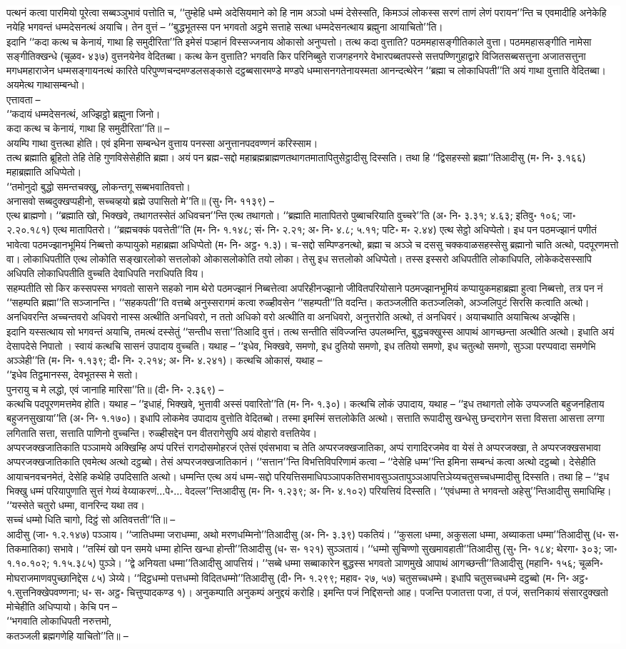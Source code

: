 पत्थनं कत्वा पारमियो पूरेत्वा सब्बञ्‍ञुभावं पत्तोति च, ‘‘तुम्हेहि धम्मे अदेसियमाने को हि नाम अञ्‍ञो धम्मं देसेस्सति, किमञ्‍ञं लोकस्स सरणं ताणं लेणं परायन’’न्ति च एवमादीहि अनेकेहि नयेहि भगवन्तं धम्मदेसनत्थं अयाचि। तेन वुत्तं – ‘‘बुद्धभूतस्स पन भगवतो अट्ठमे सत्ताहे सत्था धम्मदेसनत्थाय ब्रह्मुना आयाचितो’’ति।  
इदानि ‘‘कदा कत्थ च केनायं, गाथा हि समुदीरिता’’ति इमेसं पञ्हानं विस्सज्‍जनाय ओकासो अनुप्पत्तो। तत्थ कदा वुत्ताति? पठममहासङ्गीतिकाले वुत्ता। पठममहासङ्गीति नामेसा सङ्गीतिक्खन्धे (चूळव॰ ४३७) वुत्तनयेनेव वेदितब्बा। कत्थ केन वुत्ताति? भगवति किर परिनिब्बुते राजगहनगरे वेभारपब्बतपस्से सत्तपण्णिगुहाद्वारे विजितसब्बसत्तुना अजातसत्तुना मगधमहाराजेन धम्मसङ्गायनत्थं कारिते परिपुण्णचन्दमण्डलसङ्कासे दट्ठब्बसारमण्डे मण्डपे धम्मासनगतेनायस्मता आनन्दत्थेरेन ‘‘ब्रह्मा च लोकाधिपती’’ति अयं गाथा वुत्ताति वेदितब्बा। अयमेत्थ गाथासम्बन्धो।  
एत्तावता –  
‘‘कदायं धम्मदेसनत्थं, अज्झिट्ठो ब्रह्मुना जिनो।  
कदा कत्थ च केनायं, गाथा हि समुदीरिता’’ति॥ –  
अयम्पि गाथा वुत्तत्था होति। एवं इमिना सम्बन्धेन वुत्ताय पनस्सा अनुत्तानपदवण्णनं करिस्साम।  
तत्थ ब्रह्माति ब्रूहितो तेहि तेहि गुणविसेसेहीति ब्रह्मा। अयं पन ब्रह्म-सद्दो महाब्रह्मब्राह्मणतथागतमातापितुसेट्ठादीसु दिस्सति। तथा हि ‘‘द्विसहस्सो ब्रह्मा’’तिआदीसु (म॰ नि॰ ३.१६६) महाब्रह्माति अधिप्पेतो।  
‘‘तमोनुदो बुद्धो समन्तचक्खु, लोकन्तगू सब्बभवातिवत्तो।  
अनासवो सब्बदुक्खप्पहीनो, सच्‍चव्हयो ब्रह्मे उपासितो मे’’ति॥ (सु॰ नि॰ ११३९) –  
एत्थ ब्राह्मणो। ‘‘ब्रह्माति खो, भिक्खवे, तथागतस्सेतं अधिवचन’’न्ति एत्थ तथागतो। ‘‘ब्रह्माति मातापितरो पुब्बाचरियाति वुच्‍चरे’’ति (अ॰ नि॰ ३.३१; ४.६३; इतिवु॰ १०६; जा॰ २.२०.१८१) एत्थ मातापितरो। ‘‘ब्रह्मचक्‍कं पवत्तेती’’ति (म॰ नि॰ १.१४८; सं॰ नि॰ २.२१; अ॰ नि॰ ४.८; ५.११; पटि॰ म॰ २.४४) एत्थ सेट्ठो अधिप्पेतो। इध पन पठमज्झानं पणीतं भावेत्वा पठमज्झानभूमियं निब्बत्तो कप्पायुको महाब्रह्मा अधिप्पेतो (म॰ नि॰ अट्ठ॰ १.३)। च-सद्दो सम्पिण्डनत्थो, ब्रह्मा च अञ्‍ञे च दससु चक्‍कवाळसहस्सेसु ब्रह्मानो चाति अत्थो, पदपूरणमत्तो वा। लोकाधिपतीति एत्थ लोकोति सङ्खारलोको सत्तलोको ओकासलोकोति तयो लोका। तेसु इध सत्तलोको अधिप्पेतो। तस्स इस्सरो अधिपतीति लोकाधिपति, लोकेकदेसस्सापि अधिपति लोकाधिपतीति वुच्‍चति देवाधिपति नराधिपति विय।  
सहम्पतीति सो किर कस्सपस्स भगवतो सासने सहको नाम थेरो पठमज्झानं निब्बत्तेत्वा अपरिहीनज्झानो जीवितपरियोसाने पठमज्झानभूमियं कप्पायुकमहाब्रह्मा हुत्वा निब्बत्तो, तत्र पन नं ‘‘सहम्पति ब्रह्मा’’ति सञ्‍जानन्ति। ‘‘सहकपती’’ति वत्तब्बे अनुस्सरागमं कत्वा रुळ्हीवसेन ‘‘सहम्पती’’ति वदन्ति। कतञ्‍जलीति कतञ्‍जलिको, अञ्‍जलिपुटं सिरसि कत्वाति अत्थो। अनधिवरन्ति अच्‍चन्तवरो अधिवरो नास्स अत्थीति अनधिवरो, न ततो अधिको वरो अत्थीति वा अनधिवरो, अनुत्तरोति अत्थो, तं अनधिवरं। अयाचथाति अयाचित्थ अज्झेसि।  
इदानि यस्सत्थाय सो भगवन्तं अयाचि, तमत्थं दस्सेतुं ‘‘सन्तीध सत्ता’’तिआदि वुत्तं। तत्थ सन्तीति संविज्‍जन्ति उपलब्भन्ति, बुद्धचक्खुस्स आपाथं आगच्छन्ता अत्थीति अत्थो। इधाति अयं देसापदेसे निपातो । स्वायं कत्थचि सासनं उपादाय वुच्‍चति। यथाह – ‘‘इधेव, भिक्खवे, समणो, इध दुतियो समणो, इध ततियो समणो, इध चतुत्थो समणो, सुञ्‍ञा परप्पवादा समणेभि अञ्‍ञेही’’ति (म॰ नि॰ १.१३९; दी॰ नि॰ २.२१४; अ॰ नि॰ ४.२४१)। कत्थचि ओकासं, यथाह –  
‘‘इधेव तिट्ठमानस्स, देवभूतस्स मे सतो।  
पुनरायु च मे लद्धो, एवं जानाहि मारिसा’’ति॥ (दी॰ नि॰ २.३६९) –  
कत्थचि पदपूरणमत्तमेव होति। यथाह – ‘‘इधाहं, भिक्खवे, भुत्तावी अस्सं पवारितो’’ति (म॰ नि॰ १.३०)। कत्थचि लोकं उपादाय, यथाह – ‘‘इध तथागतो लोके उप्पज्‍जति बहुजनहिताय बहुजनसुखाया’’ति (अ॰ नि॰ १.१७०)। इधापि लोकमेव उपादाय वुत्तोति वेदितब्बो। तस्मा इमस्मिं सत्तलोकेति अत्थो। सत्ताति रूपादीसु खन्धेसु छन्दरागेन सत्ता विसत्ता आसत्ता लग्गा लगिताति सत्ता, सत्ताति पाणिनो वुच्‍चन्ति। रुळ्हीसद्देन पन वीतरागेसुपि अयं वोहारो वत्ततियेव।  
अप्परजक्खजातिकाति पञ्‍ञामये अक्खिम्हि अप्पं परित्तं रागदोसमोहरजं एतेसं एवंसभावा च तेति अप्परजक्खजातिका, अप्पं रागादिरजमेव वा येसं ते अप्परजक्खा, ते अप्परजक्खसभावा अप्परजक्खजातिकाति एवमेत्थ अत्थो दट्ठब्बो। तेसं अप्परजक्खजातिकानं। ‘‘सत्तान’’न्ति विभत्तिविपरिणामं कत्वा – ‘‘देसेहि धम्म’’न्ति इमिना सम्बन्धं कत्वा अत्थो दट्ठब्बो। देसेहीति आयाचनवचनमेतं, देसेहि कथेहि उपदिसाति अत्थो। धम्मन्ति एत्थ अयं धम्म-सद्दो परियत्तिसमाधिपञ्‍ञापकतिसभावसुञ्‍ञतापुञ्‍ञआपत्तिञेय्यचतुसच्‍चधम्मादीसु दिस्सति। तथा हि – ‘‘इध भिक्खु धम्मं परियापुणाति सुत्तं गेय्यं वेय्याकरणं…पे॰… वेदल्‍ल’’न्तिआदीसु (म॰ नि॰ १.२३९; अ॰ नि॰ ४.१०२) परियत्तियं दिस्सति। ‘‘एवंधम्मा ते भगवन्तो अहेसु’’न्तिआदीसु समाधिम्हि।  
‘‘यस्सेते चतुरो धम्मा, वानरिन्द यथा तव।  
सच्‍चं धम्मो धिति चागो, दिट्ठं सो अतिवत्तती’’ति॥ –  
आदीसु (जा॰ १.२.१४७) पञ्‍ञाय। ‘‘जातिधम्मा जराधम्मा, अथो मरणधम्मिनो’’तिआदीसु (अ॰ नि॰ ३.३९) पकतियं। ‘‘कुसला धम्मा, अकुसला धम्मा, अब्याकता धम्मा’’तिआदीसु (ध॰ स॰ तिकमातिका) सभावे। ‘‘तस्मिं खो पन समये धम्मा होन्ति खन्धा होन्ती’’तिआदीसु (ध॰ स॰ १२१) सुञ्‍ञतायं। ‘‘धम्मो सुचिण्णो सुखमावहाती’’तिआदीसु (सु॰ नि॰ १८४; थेरगा॰ ३०३; जा॰ १.१०.१०२; १.१५.३८५) पुञ्‍ञे। ‘‘द्वे अनियता धम्मा’’तिआदीसु आपत्तियं। ‘‘सब्बे धम्मा सब्बाकारेन बुद्धस्स भगवतो ञाणमुखे आपाथं आगच्छन्ती’’तिआदीसु (महानि॰ १५६; चूळनि॰ मोघराजमाणवपुच्छानिद्देस ८५) ञेय्ये। ‘‘दिट्ठधम्मो पत्तधम्मो विदितधम्मो’’तिआदीसु (दी॰ नि॰ १.२९९; महाव॰ २७, ५७) चतुसच्‍चधम्मे। इधापि चतुसच्‍चधम्मे दट्ठब्बो (म॰ नि॰ अट्ठ॰ १.सुत्तनिक्खेपवण्णना; ध॰ स॰ अट्ठ॰ चित्तुप्पादकण्ड १)। अनुकम्पाति अनुकम्पं अनुद्दयं करोहि। इमन्ति पजं निद्दिसन्तो आह। पजन्ति पजातत्ता पजा, तं पजं, सत्तनिकायं संसारदुक्खतो मोचेहीति अधिप्पायो। केचि पन –  
‘‘भगवाति लोकाधिपती नरुत्तमो,  
कतञ्‍जली ब्रह्मगणेहि याचितो’’ति॥ –  